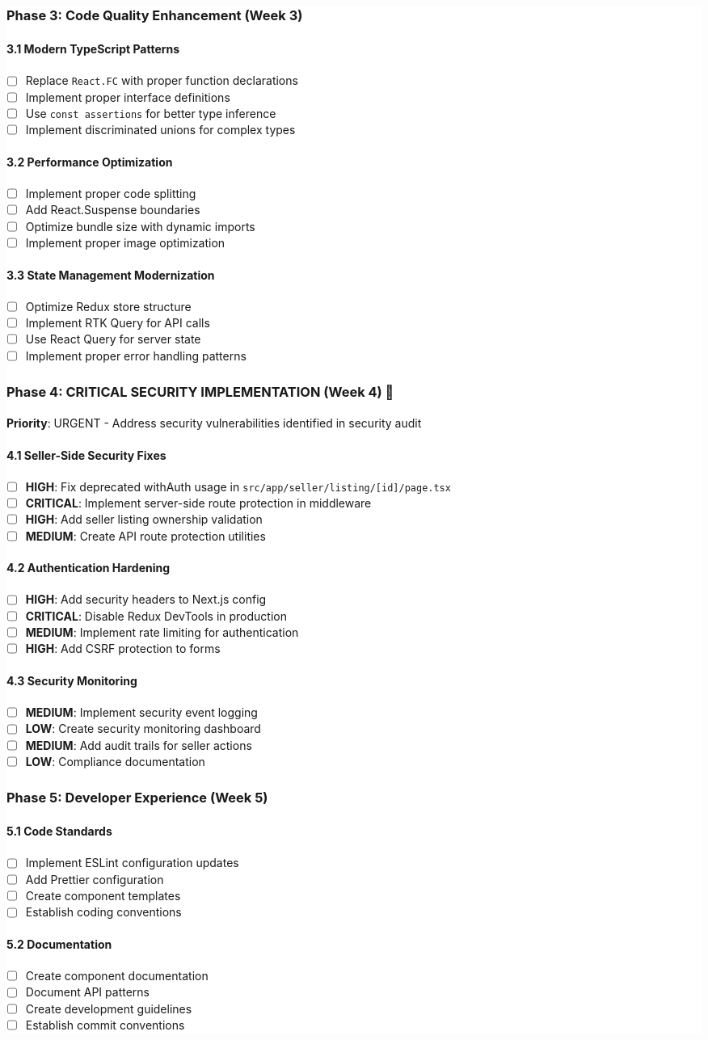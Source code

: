 ### Phase 3: Code Quality Enhancement (Week 3)

#### 3.1 Modern TypeScript Patterns
- [ ] Replace `React.FC` with proper function declarations
- [ ] Implement proper interface definitions
- [ ] Use `const assertions` for better type inference
- [ ] Implement discriminated unions for complex types

#### 3.2 Performance Optimization
- [ ] Implement proper code splitting
- [ ] Add React.Suspense boundaries
- [ ] Optimize bundle size with dynamic imports
- [ ] Implement proper image optimization

#### 3.3 State Management Modernization
- [ ] Optimize Redux store structure
- [ ] Implement RTK Query for API calls
- [ ] Use React Query for server state
- [ ] Implement proper error handling patterns

### Phase 4: CRITICAL SECURITY IMPLEMENTATION (Week 4) 🚨
**Priority**: URGENT - Address security vulnerabilities identified in security audit

#### 4.1 Seller-Side Security Fixes
- [ ] **HIGH**: Fix deprecated withAuth usage in `src/app/seller/listing/[id]/page.tsx`
- [ ] **CRITICAL**: Implement server-side route protection in middleware
- [ ] **HIGH**: Add seller listing ownership validation
- [ ] **MEDIUM**: Create API route protection utilities

#### 4.2 Authentication Hardening
- [ ] **HIGH**: Add security headers to Next.js config
- [ ] **CRITICAL**: Disable Redux DevTools in production
- [ ] **MEDIUM**: Implement rate limiting for authentication
- [ ] **HIGH**: Add CSRF protection to forms

#### 4.3 Security Monitoring
- [ ] **MEDIUM**: Implement security event logging
- [ ] **LOW**: Create security monitoring dashboard
- [ ] **MEDIUM**: Add audit trails for seller actions
- [ ] **LOW**: Compliance documentation

### Phase 5: Developer Experience (Week 5)

#### 5.1 Code Standards  
- [ ] Implement ESLint configuration updates
- [ ] Add Prettier configuration
- [ ] Create component templates
- [ ] Establish coding conventions

#### 5.2 Documentation
- [ ] Create component documentation
- [ ] Document API patterns
- [ ] Create development guidelines
- [ ] Establish commit conventions
